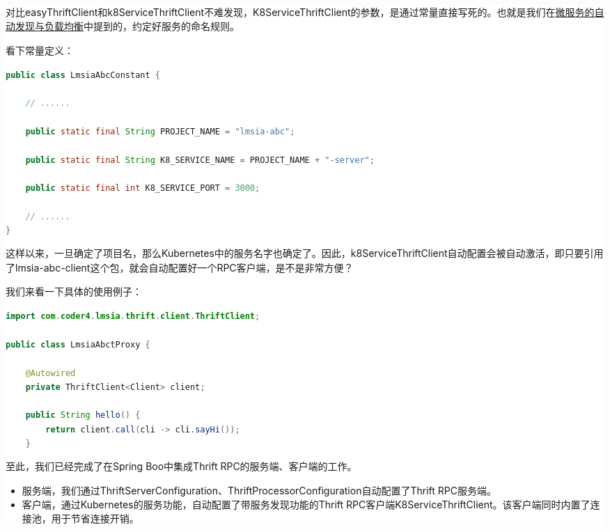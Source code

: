 对比easyThriftClient和k8ServiceThriftClient不难发现，K8ServiceThriftClient的参数，是通过常量直接写死的。也就是我们在[微服务的自动发现与负载均衡](../ms-discovery/msd.md)中提到的，约定好服务的命名规则。

看下常量定义：
```java
public class LmsiaAbcConstant {

    // ......

    public static final String PROJECT_NAME = "lmsia-abc";

    public static final String K8_SERVICE_NAME = PROJECT_NAME + "-server";

    public static final int K8_SERVICE_PORT = 3000;

    // ......
}
```

这样以来，一旦确定了项目名，那么Kubernetes中的服务名字也确定了。因此，k8ServiceThriftClient自动配置会被自动激活，即只要引用了lmsia-abc-client这个包，就会自动配置好一个RPC客户端，是不是非常方便？

我们来看一下具体的使用例子：

```java
import com.coder4.lmsia.thrift.client.ThriftClient;

public class LmsiaAbctProxy {

    @Autowired
    private ThriftClient<Client> client;

    public String hello() {
        return client.call(cli -> cli.sayHi());
    }

```

至此，我们已经完成了在Spring Boo中集成Thrift RPC的服务端、客户端的工作。
* 服务端，我们通过ThriftServerConfiguration、ThriftProcessorConfiguration自动配置了Thrift RPC服务端。
* 客户端，通过Kubernetes的服务功能，自动配置了带服务发现功能的Thrift RPC客户端K8ServiceThriftClient。该客户端同时内置了连接池，用于节省连接开销。

